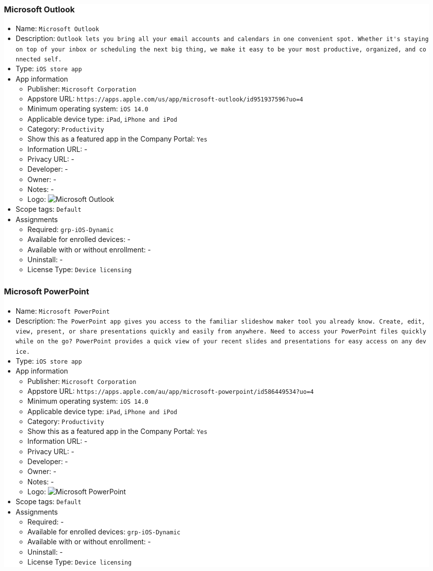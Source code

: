 ### Microsoft Outlook

* Name: `Microsoft Outlook`
* Description: `Outlook lets you bring all your email accounts and calendars in one convenient spot. Whether it's staying on top of your inbox or scheduling the next big thing, we make it easy to be your most productive, organized, and connected self.`
* Type: `iOS store app`
* App information
  * Publisher: `Microsoft Corporation`
  * Appstore URL: `https://apps.apple.com/us/app/microsoft-outlook/id951937596?uo=4`
  * Minimum operating system: `iOS 14.0`
  * Applicable device type: `iPad`, `iPhone and iPod`
  * Category: `Productivity`
  * Show this as a featured app in the Company Portal: `Yes`
  * Information URL: -
  * Privacy URL: -
  * Developer: -
  * Owner: -
  * Notes: -
  * Logo: ![Microsoft Outlook](/assets/images/abac/microsoft-outlook.png)
* Scope tags: `Default`
* Assignments
  * Required: `grp-iOS-Dynamic`
  * Available for enrolled devices: -
  * Available with or without enrollment: -
  * Uninstall: -
  * License Type: `Device licensing`

### Microsoft PowerPoint

* Name: `Microsoft PowerPoint`
* Description: `The PowerPoint app gives you access to the familiar slideshow maker tool you already know. Create, edit, view, present, or share presentations quickly and easily from anywhere. Need to access your PowerPoint files quickly while on the go? PowerPoint provides a quick view of your recent slides and presentations for easy access on any device.`
* Type: `iOS store app`
* App information
  * Publisher: `Microsoft Corporation`
  * Appstore URL: `https://apps.apple.com/au/app/microsoft-powerpoint/id586449534?uo=4`
  * Minimum operating system: `iOS 14.0`
  * Applicable device type: `iPad`, `iPhone and iPod`
  * Category: `Productivity`
  * Show this as a featured app in the Company Portal: `Yes`
  * Information URL: -
  * Privacy URL: -
  * Developer: -
  * Owner: -
  * Notes: -
  * Logo: ![Microsoft PowerPoint](/assets/images/abac/microsoft-powerpoint.png)
* Scope tags: `Default`
* Assignments
  * Required: -
  * Available for enrolled devices: `grp-iOS-Dynamic`
  * Available with or without enrollment: -
  * Uninstall: -
  * License Type: `Device licensing`
